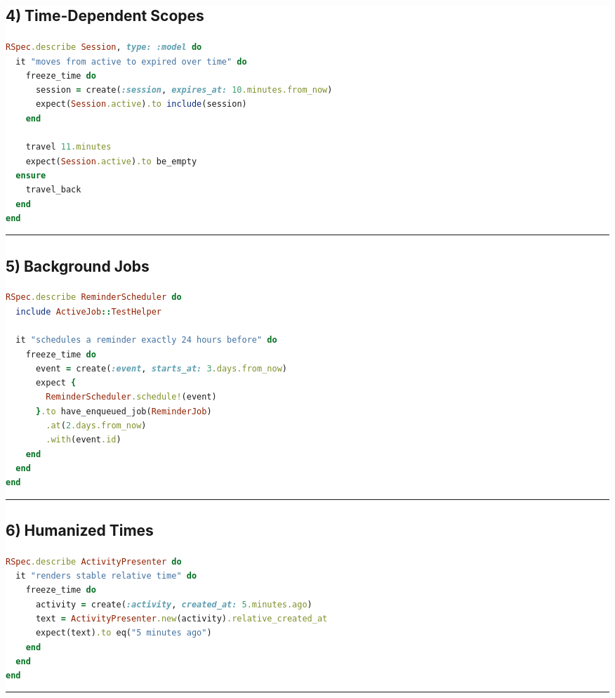
## 4) Time-Dependent Scopes

```ruby
RSpec.describe Session, type: :model do
  it "moves from active to expired over time" do
    freeze_time do
      session = create(:session, expires_at: 10.minutes.from_now)
      expect(Session.active).to include(session)
    end

    travel 11.minutes
    expect(Session.active).to be_empty
  ensure
    travel_back
  end
end
```

---

## 5) Background Jobs

```ruby
RSpec.describe ReminderScheduler do
  include ActiveJob::TestHelper

  it "schedules a reminder exactly 24 hours before" do
    freeze_time do
      event = create(:event, starts_at: 3.days.from_now)
      expect {
        ReminderScheduler.schedule!(event)
      }.to have_enqueued_job(ReminderJob)
        .at(2.days.from_now)
        .with(event.id)
    end
  end
end
```

---

## 6) Humanized Times

```ruby
RSpec.describe ActivityPresenter do
  it "renders stable relative time" do
    freeze_time do
      activity = create(:activity, created_at: 5.minutes.ago)
      text = ActivityPresenter.new(activity).relative_created_at
      expect(text).to eq("5 minutes ago")
    end
  end
end
```

---